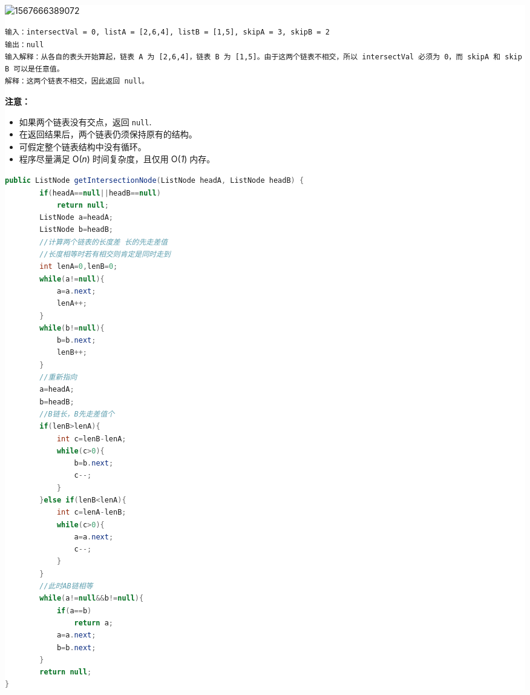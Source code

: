 ![1567666389072](C:/Users/yyb/AppData/Roaming/Typora/typora-user-images/1567666389072.png)

```
输入：intersectVal = 0, listA = [2,6,4], listB = [1,5], skipA = 3, skipB = 2
输出：null
输入解释：从各自的表头开始算起，链表 A 为 [2,6,4]，链表 B 为 [1,5]。由于这两个链表不相交，所以 intersectVal 必须为 0，而 skipA 和 skipB 可以是任意值。
解释：这两个链表不相交，因此返回 null。
```

**注意：**

- 如果两个链表没有交点，返回 `null`.
- 在返回结果后，两个链表仍须保持原有的结构。
- 可假定整个链表结构中没有循环。
- 程序尽量满足 O(*n*) 时间复杂度，且仅用 O(*1*) 内存。

```java
public ListNode getIntersectionNode(ListNode headA, ListNode headB) {
        if(headA==null||headB==null)
            return null;
        ListNode a=headA;
        ListNode b=headB;
        //计算两个链表的长度差 长的先走差值
        //长度相等时若有相交则肯定是同时走到
        int lenA=0,lenB=0;
        while(a!=null){
            a=a.next;
            lenA++;
        }
        while(b!=null){
            b=b.next;
            lenB++;
        }
        //重新指向
        a=headA;
        b=headB;
        //B链长，B先走差值个
        if(lenB>lenA){
            int c=lenB-lenA;
            while(c>0){
                b=b.next;
                c--;
            }
        }else if(lenB<lenA){
            int c=lenA-lenB;
            while(c>0){
                a=a.next;
                c--;
            }   
        }
        //此时AB链相等
        while(a!=null&&b!=null){
            if(a==b)
                return a;
            a=a.next;
            b=b.next;
        }
        return null;
}
```
